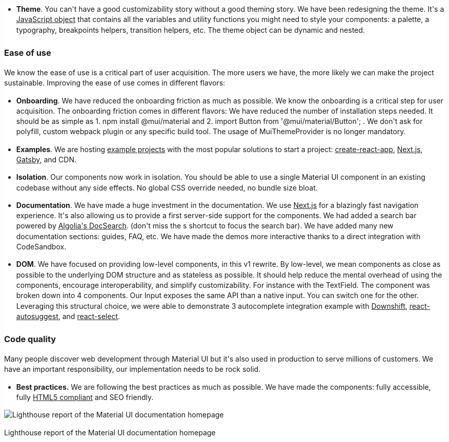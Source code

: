 - **Theme**. You can't have a good customizability story without a good theming story. We have been redesigning the theme. It's a [JavaScript object](/material-ui/customization/default-theme/) that contains all the variables and utility functions you might need to style your components: a palette, a typography, breakpoints helpers, transition helpers, etc.
  The theme object can be dynamic and nested.

### Ease of use

We know the ease of use is a critical part of user acquisition. The more users we have, the more likely we can make the project sustainable. Improving the ease of use comes in different flavors:

- **Onboarding**. We have reduced the onboarding friction as much as possible. We know the onboarding is a critical step for user acquisition. The onboarding friction comes in different flavors:
  We have reduced the number of installation steps needed. It should be as simple as 1. npm install @mui/material and 2. import Button from '@mui/material/Button'; . We don't ask for polyfill, custom webpack plugin or any specific build tool. The usage of MuiThemeProvider is no longer mandatory.

- **Examples**. We are hosting [example projects](https://github.com/mui/material-ui/tree/master/examples) with the most popular solutions to start a project: [create-react-app](https://github.com/facebook/create-react-app), [Next.js](https://github.com/vercel/next.js), [Gatsby](https://github.com/gatsbyjs/gatsby), and CDN.

- **Isolation**. Our components now work in isolation. You should be able to use a single Material UI component in an existing codebase without any side effects. No global CSS override needed, no bundle size bloat.

- **Documentation**. We have made a huge investment in the documentation. We use [Next.js](https://github.com/vercel/next.js) for a blazingly fast navigation experience. It's also allowing us to provide a first server-side support for the components. We had added a search bar powered by [Algolia's DocSearch](https://docsearch.algolia.com/). (don't miss the s shortcut to focus the search bar). We have added many new documentation sections: guides, FAQ, etc. We have made the demos more interactive thanks to a direct integration with CodeSandbox.

- **DOM**. We have focused on providing low-level components, in this v1 rewrite. By low-level, we mean components as close as possible to the underlying DOM structure and as stateless as possible. It should help reduce the mental overhead of using the components, encourage interoperability, and simplify customizability. For instance with the TextField. The component was broken down into 4 components. Our Input exposes the same API than a native input. You can switch one for the other. Leveraging this structural choice, we were able to demonstrate 3 autocomplete integration example with [Downshift](https://github.com/downshift-js/downshift), [react-autosuggest](https://github.com/moroshko/react-autosuggest), and [react-select](https://github.com/JedWatson/react-select).

### Code quality

Many people discover web development through Material UI but it's also used in production to serve millions of customers. We have an important responsibility, our implementation needs to be rock solid.

- **Best practices.** We are following the best practices as much as possible. We have made the components: fully accessible, fully [HTML5 compliant](https://validator.w3.org/) and SEO friendly.

![[Lighthouse](https://github.com/GoogleChrome/lighthouse) report of the Material UI documentation homepage](https://cdn-images-1.medium.com/v2/resize:fit:2000/1*_x_j-jasswGw0WaDyeHk-g.png)

<p class="blog-description">Lighthouse report of the Material UI documentation homepage</p>
